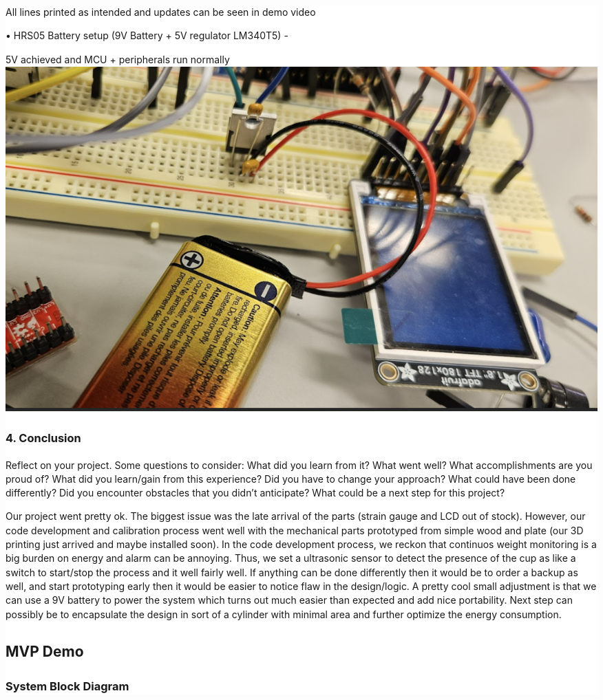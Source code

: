 All lines printed as intended and updates can be seen in demo video

•	HRS05
Battery setup (9V Battery + 5V regulator LM340T5) -

5V achieved and MCU + peripherals run normally
![](Images/BatterySetup.png)
### 4. Conclusion

Reflect on your project. Some questions to consider: What did you learn from it? What went well? What accomplishments are you proud of? What did you learn/gain from this experience? Did you have to change your approach? What could have been done differently? Did you encounter obstacles that you didn’t anticipate? What could be a next step for this project?

Our project went pretty ok. The biggest issue was the late arrival of the parts (strain gauge and LCD out of stock). However, our code development and calibration process went well with the mechanical parts prototyped from simple wood and plate (our 3D printing just arrived and maybe installed soon). In the code development process, we reckon that continuos weight monitoring is a big burden on energy and alarm can be annoying. Thus, we set a ultrasonic sensor to detect the presence of the cup as like a switch to start/stop the process and it well fairly well. If anything can be done differently then it would be to order a backup as well, and start prototyping early then it would be easier to notice flaw in the design/logic. A pretty cool small adjustment is that we can use a 9V battery to power the system which turns out much easier than expected and add nice portability. Next step can possibly be to encapsulate the design in sort of a cylinder with minimal area and further optimize the energy consumption.

## MVP Demo
### System Block Diagram
